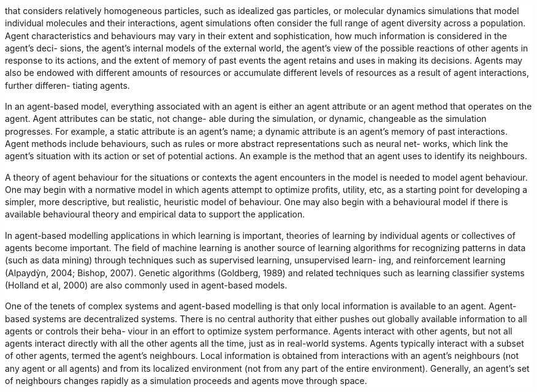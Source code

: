 that considers relatively homogeneous particles, such as
idealized gas particles, or molecular dynamics simulations
that model individual molecules and their interactions,
agent simulations often consider the full range of agent
diversity across a population. Agent characteristics and
behaviours may vary in their extent and sophistication,
how much information is considered in the agent’s deci-
sions, the agent’s internal models of the external world,
the agent’s view of the possible reactions of other agents
in response to its actions, and the extent of memory of
past events the agent retains and uses in making its
decisions. Agents may also be endowed with different
amounts of resources or accumulate different levels of
resources as a result of agent interactions, further differen-
tiating agents.

In an
agent-based model, everything associated with an agent
is either an agent attribute or an agent method that operates
on the agent. Agent attributes can be static, not change-
able during the simulation, or dynamic, changeable as the 
simulation progresses. For example, a static attribute is an
agent’s name; a dynamic attribute is an agent’s memory of
past interactions. Agent methods include behaviours, such as
rules or more abstract representations such as neural net-
works, which link the agent’s situation with its action or set
of potential actions. An example is the method that an agent
uses to identify its neighbours.

A theory of agent behaviour for the situations or contexts
the agent encounters in the model is needed to model agent
behaviour. One may begin with a normative model in which
agents attempt to optimize proﬁts, utility, etc, as a starting
point for developing a simpler, more descriptive, but
realistic, heuristic model of behaviour. One may also begin
with a behavioural model if there is available behavioural
theory and empirical data to support the application.

In agent-based modelling applications in which learning
is important, theories of learning by individual agents or
collectives of agents become important. The ﬁeld of machine
learning is another source of learning algorithms for
recognizing patterns in data (such as data mining) through
techniques such as supervised learning, unsupervised learn-
ing, and reinforcement learning (Alpaydỳn, 2004; Bishop,
2007). Genetic algorithms (Goldberg, 1989) and related
techniques such as learning classiﬁer systems (Holland et al,
2000) are also commonly used in agent-based models.

One of the tenets of complex systems and agent-based
modelling is that only local information is available to an
agent. Agent-based systems are decentralized systems. There
is no central authority that either pushes out globally
available information to all agents or controls their beha-
viour in an effort to optimize system performance. Agents
interact with other agents, but not all agents interact directly
with all the other agents all the time, just as in real-world
systems. Agents typically interact with a subset of other
agents, termed the agent’s neighbours. Local information is
obtained from interactions with an agent’s neighbours (not
any agent or all agents) and from its localized environment
(not from any part of the entire environment). Generally, an
agent’s set of neighbours changes rapidly as a simulation
proceeds and agents move through space.
